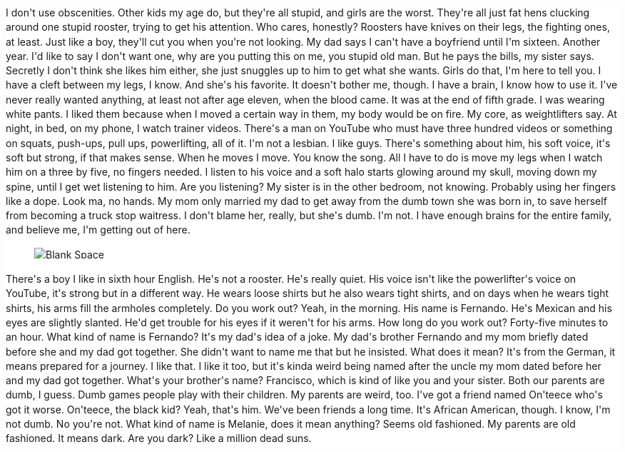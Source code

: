 I don't use obscenities. Other kids my age do, but they're all stupid,
and girls are the worst. They're all just fat hens clucking around one
stupid rooster, trying to get his attention. Who cares, honestly?
Roosters have knives on their legs, the fighting ones, at least. Just
like a boy, they'll cut you when you're not looking. My dad says I can't
have a boyfriend until I'm sixteen. Another year. I'd like to say I
don't want one, why are you putting this on me, you stupid old man. But
he pays the bills, my sister says. Secretly I don't think she likes him
either, she just snuggles up to him to get what she wants. Girls do
that, I'm here to tell you. I have a cleft between my legs, I know. And
she's his favorite. It doesn't bother me, though. I have a brain, I know
how to use it. I've never really wanted anything, at least not after age
eleven, when the blood came. It was at the end of fifth grade. I was
wearing white pants. I liked them because when I moved a certain way in
them, my body would be on fire. My core, as weightlifters say. At night,
in bed, on my phone, I watch trainer videos. There's a man on YouTube
who must have three hundred videos or something on squats, push-ups,
pull ups, powerlifting, all of it. I'm not a lesbian. I like guys.
There's something about him, his soft voice, it's soft but strong, if
that makes sense. When he moves I move. You know the song. All I have to
do is move my legs when I watch him on a three by five, no fingers
needed. I listen to his voice and a soft halo starts glowing around my
skull, moving down my spine, until I get wet listening to him. Are you
listening? My sister is in the other bedroom, not knowing. Probably
using her fingers like a dope. Look ma, no hands. My mom only married my
dad to get away from the dumb town she was born in, to save herself from
becoming a truck stop waitress. I don't blame her, really, but she's
dumb. I'm not. I have enough brains for the entire family, and believe
me, I'm getting out of here.

<figure class="my-4 py-3 ">
  <img src="{{ '/assets/img/dinkus.png' | prepend: site.baseurl }}" class="d-block mx-auto" alt="Blank Space" style="max-height:15px;" />
</figure>

There's a boy I like in sixth hour English. He's not a rooster. He's
really quiet. His voice isn't like the powerlifter's voice on YouTube,
it's strong but in a different way. He wears loose shirts but he also
wears tight shirts, and on days when he wears tight shirts, his arms
fill the armholes completely. Do you work out? Yeah, in the morning. His
name is Fernando. He's Mexican and his eyes are slightly slanted. He'd
get trouble for his eyes if it weren't for his arms. How long do you
work out? Forty-five minutes to an hour. What kind of name is Fernando?
It's my dad's idea of a joke. My dad's brother Fernando and my mom
briefly dated before she and my dad got together. She didn't want to
name me that but he insisted. What does it mean? It's from the German,
it means prepared for a journey. I like that. I like it too, but it's
kinda weird being named after the uncle my mom dated before her and my
dad got together. What's your brother's name? Francisco, which is kind
of like you and your sister. Both our parents are dumb, I guess. Dumb
games people play with their children. My parents are weird, too. I've
got a friend named On'teece who's got it worse. On'teece, the black kid?
Yeah, that's him. We've been friends a long time. It's African American,
though. I know, I'm not dumb. No you're not. What kind of name is
Melanie, does it mean anything? Seems old fashioned. My parents are old
fashioned. It means dark. Are you dark? Like a million dead suns.
